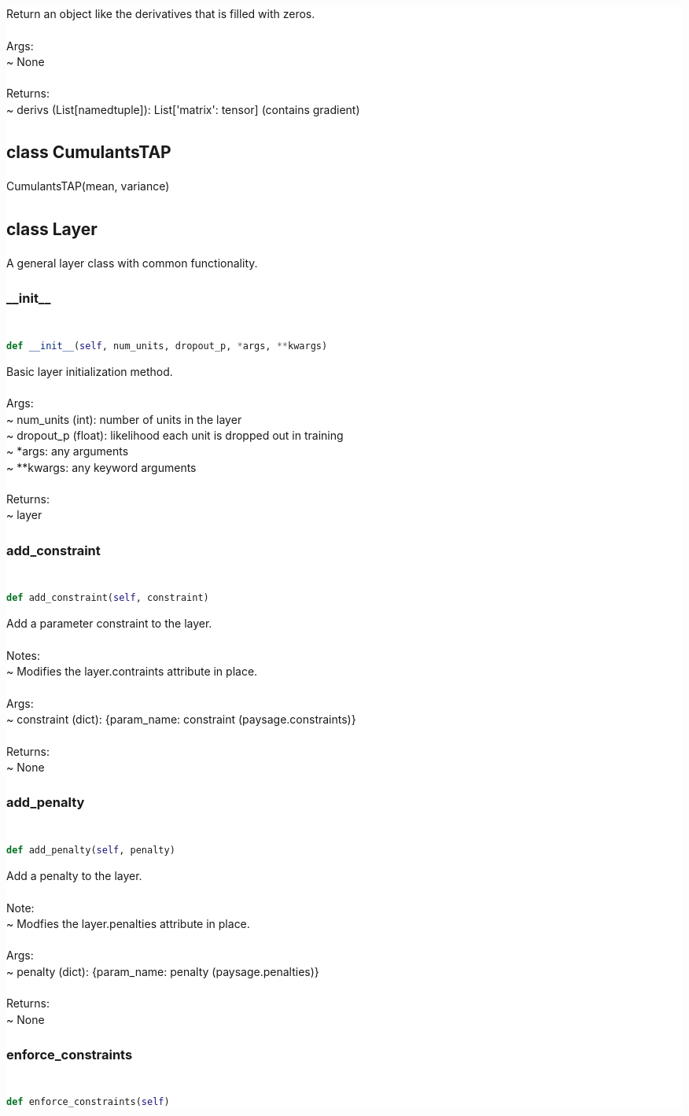 

Return an object like the derivatives that is filled with zeros.<br /><br />Args:<br /> ~ None<br /><br />Returns:<br /> ~ derivs (List[namedtuple]): List['matrix': tensor] (contains gradient)




## class CumulantsTAP
CumulantsTAP(mean, variance)


## class Layer
A general layer class with common functionality.
### \_\_init\_\_
```py

def __init__(self, num_units, dropout_p, *args, **kwargs)

```



Basic layer initialization method.<br /><br />Args:<br /> ~ num_units (int): number of units in the layer<br /> ~ dropout_p (float): likelihood each unit is dropped out in training<br /> ~ *args: any arguments<br /> ~ **kwargs: any keyword arguments<br /><br />Returns:<br /> ~ layer


### add\_constraint
```py

def add_constraint(self, constraint)

```



Add a parameter constraint to the layer.<br /><br />Notes:<br /> ~ Modifies the layer.contraints attribute in place.<br /><br />Args:<br /> ~ constraint (dict): {param_name: constraint (paysage.constraints)}<br /><br />Returns:<br /> ~ None


### add\_penalty
```py

def add_penalty(self, penalty)

```



Add a penalty to the layer.<br /><br />Note:<br /> ~ Modfies the layer.penalties attribute in place.<br /><br />Args:<br /> ~ penalty (dict): {param_name: penalty (paysage.penalties)}<br /><br />Returns:<br /> ~ None


### enforce\_constraints
```py

def enforce_constraints(self)

```
